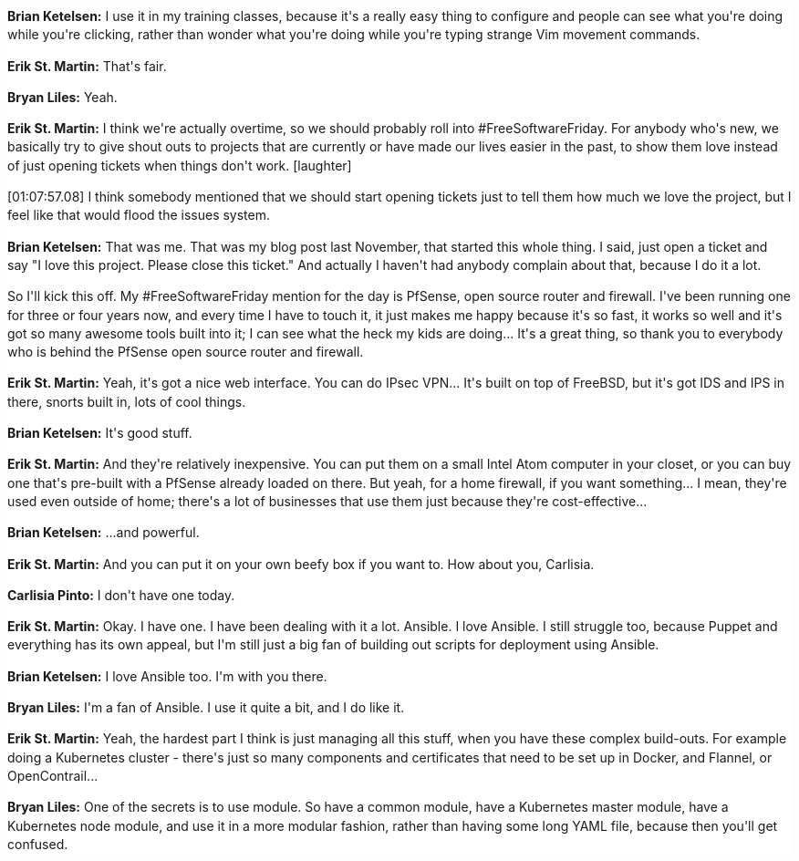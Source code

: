 **Brian Ketelsen:** I use it in my training classes, because it's a really easy thing to configure and people can see what you're doing while you're clicking, rather than wonder what you're doing while you're typing strange Vim movement commands.

**Erik St. Martin:** That's fair.

**Bryan Liles:** Yeah.

**Erik St. Martin:** I think we're actually overtime, so we should probably roll into \#FreeSoftwareFriday. For anybody who's new, we basically try to give shout outs to projects that are currently or have made our lives easier in the past, to show them love instead of just opening tickets when things don't work. \[laughter\]

\[01:07:57.08\] I think somebody mentioned that we should start opening tickets just to tell them how much we love the project, but I feel like that would flood the issues system.

**Brian Ketelsen:** That was me. That was my blog post last November, that started this whole thing. I said, just open a ticket and say "I love this project. Please close this ticket." And actually I haven't had anybody complain about that, because I do it a lot.

So I'll kick this off. My \#FreeSoftwareFriday mention for the day is PfSense, open source router and firewall. I've been running one for three or four years now, and every time I have to touch it, it just makes me happy because it's so fast, it works so well and it's got so many awesome tools built into it; I can see what the heck my kids are doing... It's a great thing, so thank you to everybody who is behind the PfSense open source router and firewall.

**Erik St. Martin:** Yeah, it's got a nice web interface. You can do IPsec VPN... It's built on top of FreeBSD, but it's got IDS and IPS in there, snorts built in, lots of cool things.

**Brian Ketelsen:** It's good stuff.

**Erik St. Martin:** And they're relatively inexpensive. You can put them on a small Intel Atom computer in your closet, or you can buy one that's pre-built with a PfSense already loaded on there. But yeah, for a home firewall, if you want something... I mean, they're used even outside of home; there's a lot of businesses that use them just because they're cost-effective...

**Brian Ketelsen:** ...and powerful.

**Erik St. Martin:** And you can put it on your own beefy box if you want to. How about you, Carlisia.

**Carlisia Pinto:** I don't have one today.

**Erik St. Martin:** Okay. I have one. I have been dealing with it a lot. Ansible. I love Ansible. I still struggle too, because Puppet and everything has its own appeal, but I'm still just a big fan of building out scripts for deployment using Ansible.

**Brian Ketelsen:** I love Ansible too. I'm with you there.

**Bryan Liles:** I'm a fan of Ansible. I use it quite a bit, and I do like it.

**Erik St. Martin:** Yeah, the hardest part I think is just managing all this stuff, when you have these complex build-outs. For example doing a Kubernetes cluster - there's just so many components and certificates that need to be set up in Docker, and Flannel, or OpenContrail...

**Bryan Liles:** One of the secrets is to use module. So have a common module, have a Kubernetes master module, have a Kubernetes node module, and use it in a more modular fashion, rather than having some long YAML file, because then you'll get confused.
